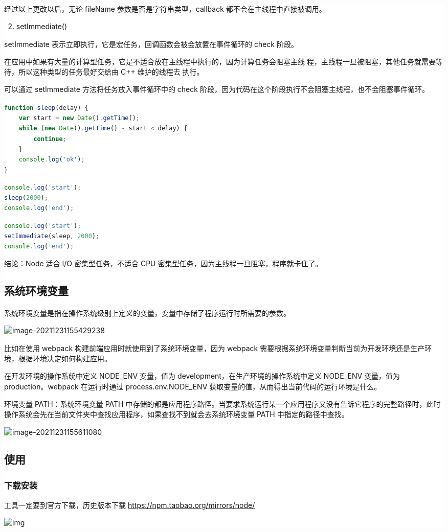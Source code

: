 经过以上更改以后，无论 fileName 参数是否是字符串类型，callback 都不会在主线程中直接被调用。

2. setImmediate()

setImmediate 表示立即执行，它是宏任务，回调函数会被会放置在事件循环的 check 阶段。

在应用中如果有大量的计算型任务，它是不适合放在主线程中执行的，因为计算任务会阻塞主线 程，主线程一旦被阻塞，其他任务就需要等待，所以这种类型的任务最好交给由 C++ 维护的线程去 执行。

可以通过 setImmediate 方法将任务放入事件循环中的 check 阶段，因为代码在这个阶段执行不会阻塞主线程，也不会阻塞事件循环。

```js
function sleep(delay) {
	var start = new Date().getTime();
	while (new Date().getTime() - start < delay) {
		continue;
	}
	console.log('ok');
}
```

```js
console.log('start');
sleep(2000);
console.log('end');
```

```js
console.log('start');
setImmediate(sleep, 2000);
console.log('end');
```

结论：Node 适合 I/O 密集型任务，不适合 CPU 密集型任务，因为主线程一旦阻塞，程序就卡住了。

## 系统环境变量

系统环境变量是指在操作系统级别上定义的变量，变量中存储了程序运行时所需要的参数。

![image-20211231155429238](https://raw.githubusercontent.com/xixixiaoyu/CloundImg2/main/20211231155432.png)

比如在使用 webpack 构建前端应用时就使用到了系统环境变量，因为 webpack 需要根据系统环境变量判断当前为开发环境还是生产环境，根据环境决定如何构建应用。

在开发环境的操作系统中定义 NODE_ENV 变量，值为 development，在生产环境的操作系统中定义 NODE_ENV 变量，值为 production。webpack 在运行时通过 process.env.NODE_ENV 获取变量的值，从而得出当前代码的运行环境是什么。

环境变量 PATH：系统环境变量 PATH 中存储的都是应用程序路径。当要求系统运行某一个应用程序又没有告诉它程序的完整路径时，此时操作系统会先在当前文件夹中查找应用程序，如果查找不到就会去系统环境变量 PATH 中指定的路径中查找。

![image-20211231155611080](https://raw.githubusercontent.com/xixixiaoyu/CloundImg2/main/20211231155612.png)

## 使用

### 下载安装

工具一定要到官方下载，历史版本下载 <https://npm.taobao.org/mirrors/node/>

![img](https://raw.githubusercontent.com/xixixiaoyu/CloundImg2/main/20211231094521.png)
